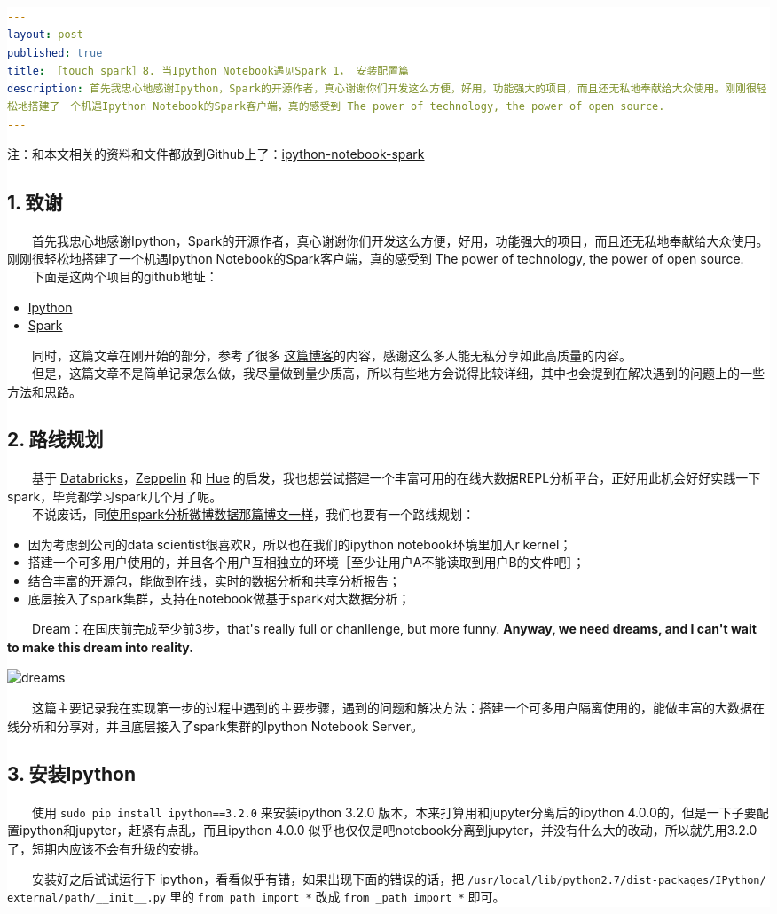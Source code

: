 ```yaml
---
layout: post
published: true
title: ［touch spark］8. 当Ipython Notebook遇见Spark 1， 安装配置篇 
description: 首先我忠心地感谢Ipython，Spark的开源作者，真心谢谢你们开发这么方便，好用，功能强大的项目，而且还无私地奉献给大众使用。刚刚很轻松地搭建了一个机遇Ipython Notebook的Spark客户端，真的感受到 The power of technology, the power of open source.
---  
```


注：和本文相关的资料和文件都放到Github上了：[ipython-notebook-spark](https://github.com/litaotao/ipython-notebook-spark)


##  
## 1. 致谢   
　　首先我忠心地感谢Ipython，Spark的开源作者，真心谢谢你们开发这么方便，好用，功能强大的项目，而且还无私地奉献给大众使用。刚刚很轻松地搭建了一个机遇Ipython Notebook的Spark客户端，真的感受到 The power of technology, the power of open source.  
　　下面是这两个项目的github地址：  

- [Ipython](https://github.com/ipython/ipython)  
- [Spark](https://github.com/apache/spark)  

　　同时，这篇文章在刚开始的部分，参考了很多 [这篇博客](http://blog.cloudera.com/blog/2014/08/how-to-use-ipython-notebook-with-apache-spark/)的内容，感谢这么多人能无私分享如此高质量的内容。   
　　但是，这篇文章不是简单记录怎么做，我尽量做到量少质高，所以有些地方会说得比较详细，其中也会提到在解决遇到的问题上的一些方法和思路。

## 2. 路线规划   
　　基于 [Databricks](http://www.databricks.com/)，[Zeppelin](zeppelin-project.org) 和 [Hue](www.gethue.com) 的启发，我也想尝试搭建一个丰富可用的在线大数据REPL分析平台，正好用此机会好好实践一下spark，毕竟都学习spark几个月了呢。   
　　不说废话，同[使用spark分析微博数据那篇博文一样](../weibo-api-in-action)，我们也要有一个路线规划：  

- 因为考虑到公司的data scientist很喜欢R，所以也在我们的ipython notebook环境里加入r kernel；
- 搭建一个可多用户使用的，并且各个用户互相独立的环境［至少让用户A不能读取到用户B的文件吧］； 
- 结合丰富的开源包，能做到在线，实时的数据分析和共享分析报告； 
- 底层接入了spark集群，支持在notebook做基于spark对大数据分析；  


　　Dream：在国庆前完成至少前3步，that's really full or chanllenge, but more funny. **Anyway, we need dreams, and I can't wait to make this dream into reality.**

![dreams](../images/dreams.jpg)

　　这篇主要记录我在实现第一步的过程中遇到的主要步骤，遇到的问题和解决方法：搭建一个可多用户隔离使用的，能做丰富的大数据在线分析和分享对，并且底层接入了spark集群的Ipython Notebook Server。


## 3. 安装Ipython 

　　使用 `sudo pip install ipython==3.2.0` 来安装ipython 3.2.0 版本，本来打算用和jupyter分离后的ipython 4.0.0的，但是一下子要配置ipython和jupyter，赶紧有点乱，而且ipython 4.0.0 似乎也仅仅是吧notebook分离到jupyter，并没有什么大的改动，所以就先用3.2.0了，短期内应该不会有升级的安排。

　　安装好之后试试运行下 ipython，看看似乎有错，如果出现下面的错误的话，把 `/usr/local/lib/python2.7/dist-packages/IPython/external/path/__init__.py` 里的 `from path import *` 改成 `from _path import *` 即可。   
